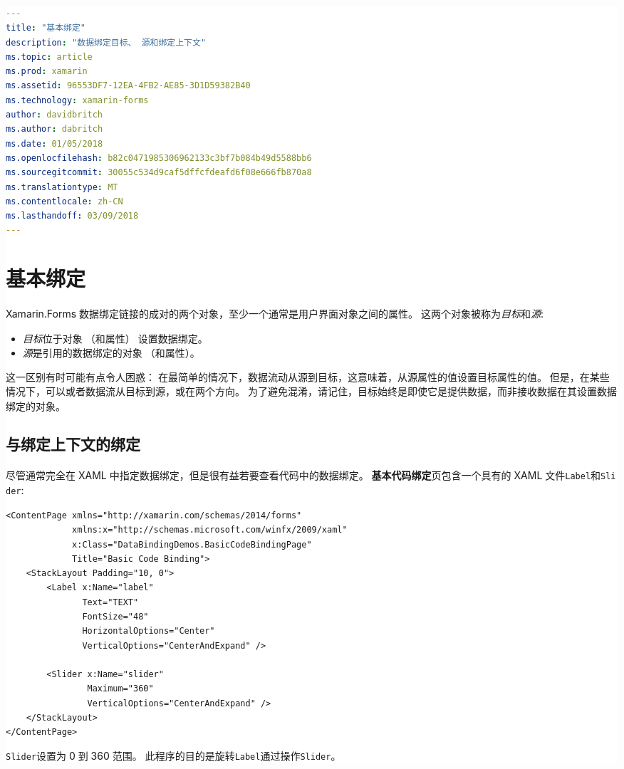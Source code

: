 ```yaml
---
title: "基本绑定"
description: "数据绑定目标、 源和绑定上下文"
ms.topic: article
ms.prod: xamarin
ms.assetid: 96553DF7-12EA-4FB2-AE85-3D1D59382B40
ms.technology: xamarin-forms
author: davidbritch
ms.author: dabritch
ms.date: 01/05/2018
ms.openlocfilehash: b82c0471985306962133c3bf7b084b49d5588bb6
ms.sourcegitcommit: 30055c534d9caf5dffcfdeafd6f08e666fb870a8
ms.translationtype: MT
ms.contentlocale: zh-CN
ms.lasthandoff: 03/09/2018
---
```

# <a name="basic-bindings"></a>基本绑定

Xamarin.Forms 数据绑定链接的成对的两个对象，至少一个通常是用户界面对象之间的属性。 这两个对象被称为*目标*和*源*:

- *目标*位于对象 （和属性） 设置数据绑定。
- *源*是引用的数据绑定的对象 （和属性）。

这一区别有时可能有点令人困惑： 在最简单的情况下，数据流动从源到目标，这意味着，从源属性的值设置目标属性的值。 但是，在某些情况下，可以或者数据流从目标到源，或在两个方向。 为了避免混淆，请记住，目标始终是即使它是提供数据，而非接收数据在其设置数据绑定的对象。

## <a name="bindings-with-a-binding-context"></a>与绑定上下文的绑定

尽管通常完全在 XAML 中指定数据绑定，但是很有益若要查看代码中的数据绑定。 **基本代码绑定**页包含一个具有的 XAML 文件`Label`和`Slider`:

```xaml
<ContentPage xmlns="http://xamarin.com/schemas/2014/forms"
             xmlns:x="http://schemas.microsoft.com/winfx/2009/xaml"
             x:Class="DataBindingDemos.BasicCodeBindingPage"
             Title="Basic Code Binding">
    <StackLayout Padding="10, 0">
        <Label x:Name="label"
               Text="TEXT"
               FontSize="48"
               HorizontalOptions="Center"
               VerticalOptions="CenterAndExpand" />

        <Slider x:Name="slider"
                Maximum="360"
                VerticalOptions="CenterAndExpand" />
    </StackLayout>
</ContentPage>
```

`Slider`设置为 0 到 360 范围。 此程序的目的是旋转`Label`通过操作`Slider`。
